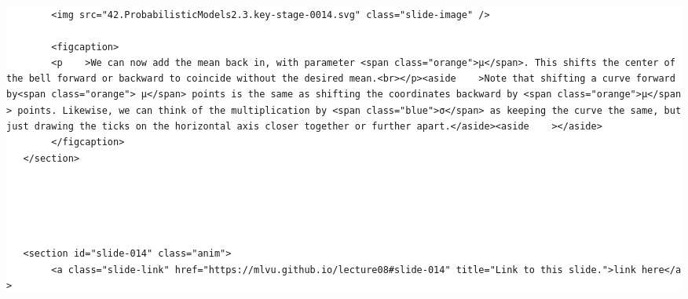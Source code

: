             <img src="42.ProbabilisticModels2.3.key-stage-0014.svg" class="slide-image" />

            <figcaption>
            <p    >We can now add the mean back in, with parameter <span class="orange">μ</span>. This shifts the center of the bell forward or backward to coincide without the desired mean.<br></p><aside    >Note that shifting a curve forward by<span class="orange"> μ</span> points is the same as shifting the coordinates backward by <span class="orange">μ</span> points. Likewise, we can think of the multiplication by <span class="blue">σ</span> as keeping the curve the same, but just drawing the ticks on the horizontal axis closer together or further apart.</aside><aside    ></aside>
            </figcaption>
       </section>





       <section id="slide-014" class="anim">
            <a class="slide-link" href="https://mlvu.github.io/lecture08#slide-014" title="Link to this slide.">link here</a>